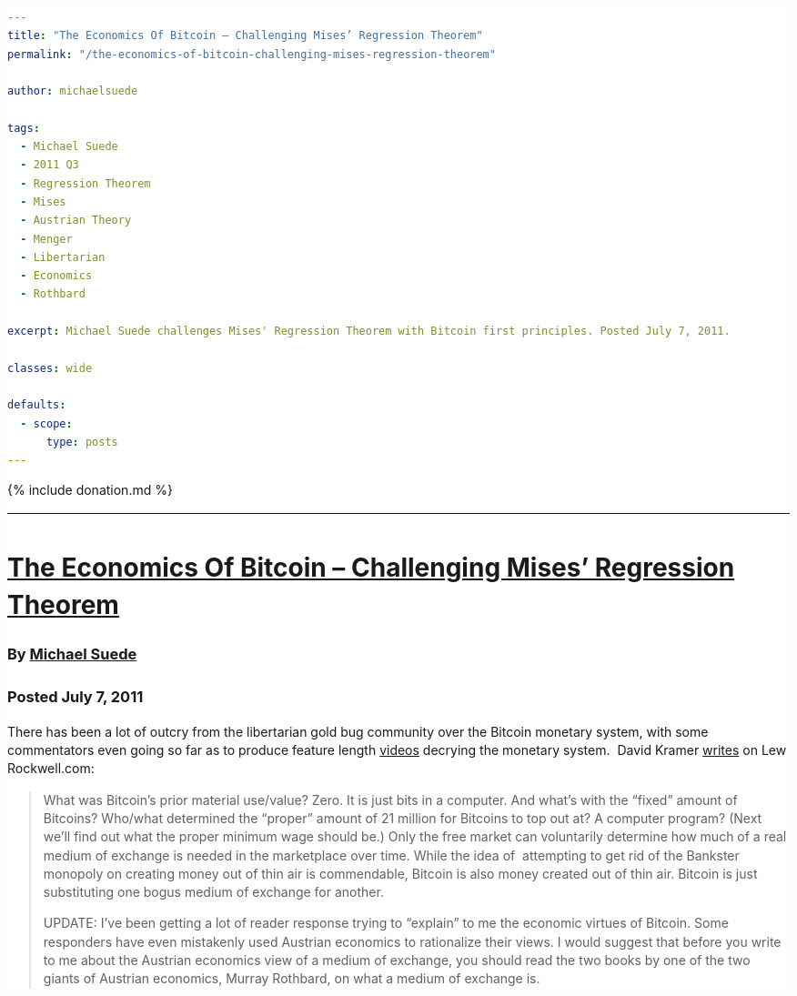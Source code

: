 ```yaml
---
title: "The Economics Of Bitcoin – Challenging Mises’ Regression Theorem"
permalink: "/the-economics-of-bitcoin-challenging-mises-regression-theorem"

author: michaelsuede

tags:
  - Michael Suede
  - 2011 Q3
  - Regression Theorem
  - Mises
  - Austrian Theory
  - Menger
  - Libertarian
  - Economics
  - Rothbard

excerpt: Michael Suede challenges Mises' Regression Theorem with Bitcoin first principles. Posted July 7, 2011.

classes: wide

defaults:
  - scope:
      type: posts
---
```


{% include donation.md %}

***

# [The Economics Of Bitcoin – Challenging Mises’ Regression Theorem](http://www.libertariannews.org/2011/07/07/the-economics-of-bitcoin-challenging-mises-regression-theorem/)
### By [Michael Suede](https://www.libertariannews.org/author/michaelsuede/ "Posts by Michael Suede") 
### Posted July 7, 2011

There has been a lot of outcry from the libertarian gold bug community over the Bitcoin monetary system, with some commentators even going so far as to produce feature length <a href="http://www.youtube.com/playlist?list=PLFB29EDF5E4A303BF" target="_blank" rel="noopener">videos</a> decrying the monetary system.  David Kramer <a href="http://www.lewrockwell.com/blog/lewrw/archives/89471.html" target="_blank" rel="noopener">writes</a> on Lew Rockwell.com:

> What was Bitcoin’s prior material use/value? Zero. It is just bits in a computer. And what’s with the “fixed” amount of Bitcoins? Who/what determined the “proper” amount of 21 million for Bitcoins to top out at? A computer program? (Next we’ll find out what the proper minimum wage should be.) Only the free market can voluntarily determine how much of a real medium of exchange is needed in the marketplace over time. While the idea of  attempting to get rid of the Bankster monopoly on creating money out of thin air is commendable, Bitcoin is also money created out of thin air. Bitcoin is just substituting one bogus medium of exchange for another.
>
>UPDATE: I’ve been getting a lot of reader response trying to “explain” to me the economic virtues of Bitcoin. Some responders have even mistakenly used Austrian economics to rationalize their views. I would suggest that before you write to me about the Austrian economics view of a medium of exchange, you should read the two books by one of the two giants of Austrian economics, Murray Rothbard, on what a medium of exchange is.
